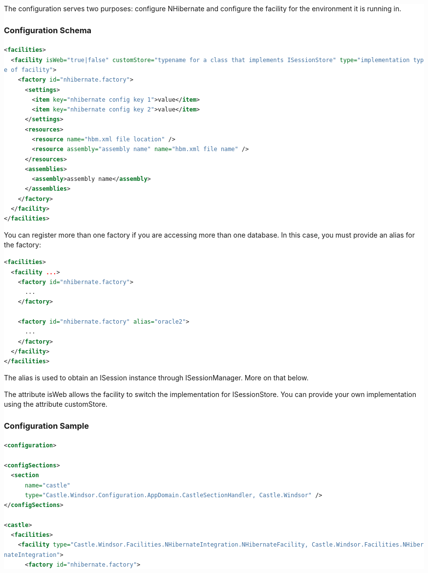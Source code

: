 The configuration serves two purposes: configure NHibernate and configure the facility for the environment it is running
in.

### Configuration Schema

```xml
<facilities>
  <facility isWeb="true|false" customStore="typename for a class that implements ISessionStore" type="implementation type of facility">
    <factory id="nhibernate.factory">
      <settings>
        <item key="nhibernate config key 1">value</item>
        <item key="nhibernate config key 2">value</item>
      </settings>
      <resources>
        <resource name="hbm.xml file location" />
        <resource assembly="assembly name" name="hbm.xml file name" />
      </resources>
      <assemblies>
        <assembly>assembly name</assembly>
      </assemblies>
    </factory>
  </facility>
</facilities>
```

You can register more than one factory if you are accessing more than one database. In this case, you must provide an
alias for the factory:

```xml
<facilities>
  <facility ...>
    <factory id="nhibernate.factory">
      ...
    </factory>

    <factory id="nhibernate.factory" alias="oracle2">
      ...
    </factory>
  </facility>
</facilities>
```

The alias is used to obtain an ISession instance through ISessionManager. More on that below.

The attribute isWeb allows the facility to switch the implementation for ISessionStore. You can provide your own
implementation using the attribute customStore.

### Configuration Sample

```xml
<configuration>

<configSections>
  <section
      name="castle"
      type="Castle.Windsor.Configuration.AppDomain.CastleSectionHandler, Castle.Windsor" />
</configSections>

<castle>
  <facilities>
    <facility type="Castle.Windsor.Facilities.NHibernateIntegration.NHibernateFacility, Castle.Windsor.Facilities.NHibernateIntegration">
      <factory id="nhibernate.factory">
```